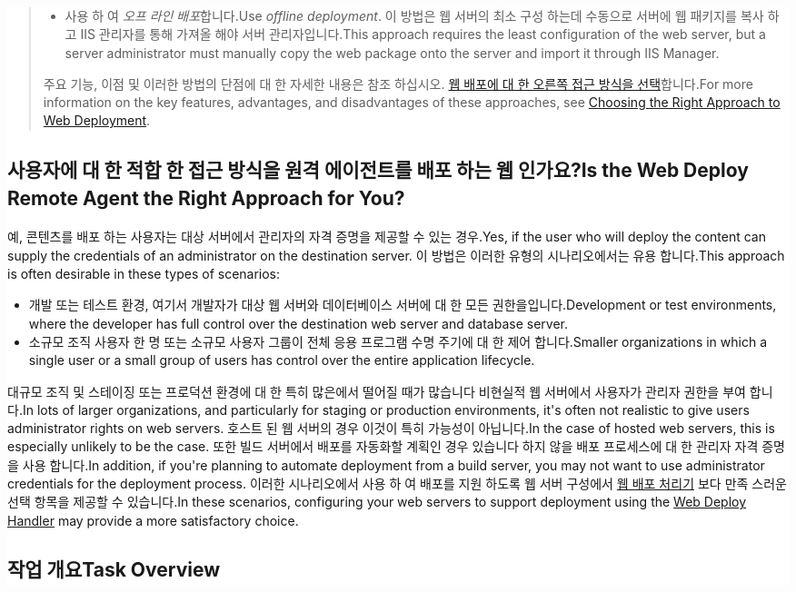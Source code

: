 > - <span data-ttu-id="09434-115">사용 하 여 *오프 라인 배포*합니다.</span><span class="sxs-lookup"><span data-stu-id="09434-115">Use *offline deployment*.</span></span> <span data-ttu-id="09434-116">이 방법은 웹 서버의 최소 구성 하는데 수동으로 서버에 웹 패키지를 복사 하 고 IIS 관리자를 통해 가져올 해야 서버 관리자입니다.</span><span class="sxs-lookup"><span data-stu-id="09434-116">This approach requires the least configuration of the web server, but a server administrator must manually copy the web package onto the server and import it through IIS Manager.</span></span>
> 
> <span data-ttu-id="09434-117">주요 기능, 이점 및 이러한 방법의 단점에 대 한 자세한 내용은 참조 하십시오. [웹 배포에 대 한 오른쪽 접근 방식을 선택](choosing-the-right-approach-to-web-deployment.md)합니다.</span><span class="sxs-lookup"><span data-stu-id="09434-117">For more information on the key features, advantages, and disadvantages of these approaches, see [Choosing the Right Approach to Web Deployment](choosing-the-right-approach-to-web-deployment.md).</span></span>


## <a name="is-the-web-deploy-remote-agent-the-right-approach-for-you"></a><span data-ttu-id="09434-118">사용자에 대 한 적합 한 접근 방식을 원격 에이전트를 배포 하는 웹 인가요?</span><span class="sxs-lookup"><span data-stu-id="09434-118">Is the Web Deploy Remote Agent the Right Approach for You?</span></span>

<span data-ttu-id="09434-119">예, 콘텐츠를 배포 하는 사용자는 대상 서버에서 관리자의 자격 증명을 제공할 수 있는 경우.</span><span class="sxs-lookup"><span data-stu-id="09434-119">Yes, if the user who will deploy the content can supply the credentials of an administrator on the destination server.</span></span> <span data-ttu-id="09434-120">이 방법은 이러한 유형의 시나리오에서는 유용 합니다.</span><span class="sxs-lookup"><span data-stu-id="09434-120">This approach is often desirable in these types of scenarios:</span></span>

- <span data-ttu-id="09434-121">개발 또는 테스트 환경, 여기서 개발자가 대상 웹 서버와 데이터베이스 서버에 대 한 모든 권한을입니다.</span><span class="sxs-lookup"><span data-stu-id="09434-121">Development or test environments, where the developer has full control over the destination web server and database server.</span></span>
- <span data-ttu-id="09434-122">소규모 조직 사용자 한 명 또는 소규모 사용자 그룹이 전체 응용 프로그램 수명 주기에 대 한 제어 합니다.</span><span class="sxs-lookup"><span data-stu-id="09434-122">Smaller organizations in which a single user or a small group of users has control over the entire application lifecycle.</span></span>

<span data-ttu-id="09434-123">대규모 조직 및 스테이징 또는 프로덕션 환경에 대 한 특히 많은에서 떨어질 때가 많습니다 비현실적 웹 서버에서 사용자가 관리자 권한을 부여 합니다.</span><span class="sxs-lookup"><span data-stu-id="09434-123">In lots of larger organizations, and particularly for staging or production environments, it's often not realistic to give users administrator rights on web servers.</span></span> <span data-ttu-id="09434-124">호스트 된 웹 서버의 경우 이것이 특히 가능성이 아닙니다.</span><span class="sxs-lookup"><span data-stu-id="09434-124">In the case of hosted web servers, this is especially unlikely to be the case.</span></span> <span data-ttu-id="09434-125">또한 빌드 서버에서 배포를 자동화할 계획인 경우 있습니다 하지 않을 배포 프로세스에 대 한 관리자 자격 증명을 사용 합니다.</span><span class="sxs-lookup"><span data-stu-id="09434-125">In addition, if you're planning to automate deployment from a build server, you may not want to use administrator credentials for the deployment process.</span></span> <span data-ttu-id="09434-126">이러한 시나리오에서 사용 하 여 배포를 지원 하도록 웹 서버 구성에서 [웹 배포 처리기](configuring-a-web-server-for-web-deploy-publishing-web-deploy-handler.md) 보다 만족 스러운 선택 항목을 제공할 수 있습니다.</span><span class="sxs-lookup"><span data-stu-id="09434-126">In these scenarios, configuring your web servers to support deployment using the [Web Deploy Handler](configuring-a-web-server-for-web-deploy-publishing-web-deploy-handler.md) may provide a more satisfactory choice.</span></span>

## <a name="task-overview"></a><span data-ttu-id="09434-127">작업 개요</span><span class="sxs-lookup"><span data-stu-id="09434-127">Task Overview</span></span>
